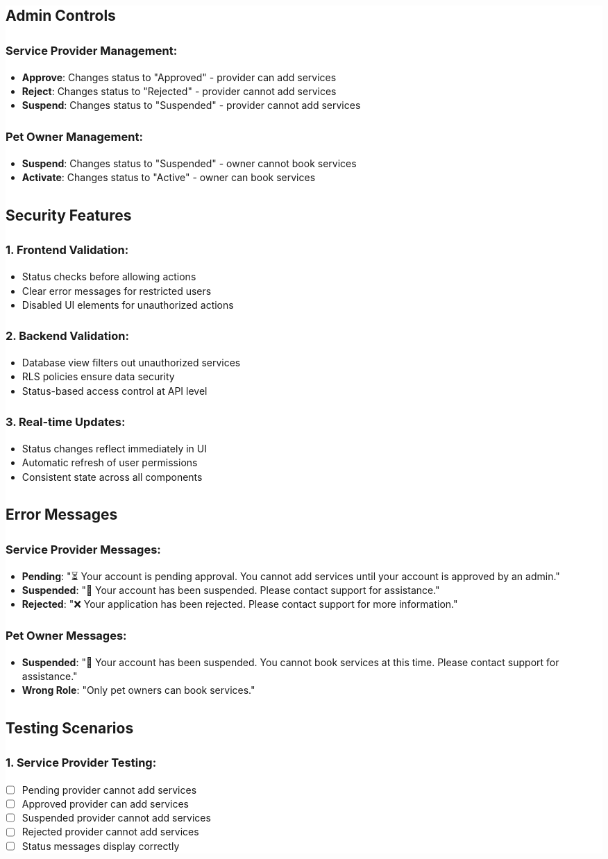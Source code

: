 ## Admin Controls

### Service Provider Management:
- **Approve**: Changes status to "Approved" - provider can add services
- **Reject**: Changes status to "Rejected" - provider cannot add services
- **Suspend**: Changes status to "Suspended" - provider cannot add services

### Pet Owner Management:
- **Suspend**: Changes status to "Suspended" - owner cannot book services
- **Activate**: Changes status to "Active" - owner can book services

## Security Features

### 1. Frontend Validation:
- Status checks before allowing actions
- Clear error messages for restricted users
- Disabled UI elements for unauthorized actions

### 2. Backend Validation:
- Database view filters out unauthorized services
- RLS policies ensure data security
- Status-based access control at API level

### 3. Real-time Updates:
- Status changes reflect immediately in UI
- Automatic refresh of user permissions
- Consistent state across all components

## Error Messages

### Service Provider Messages:
- **Pending**: "⏳ Your account is pending approval. You cannot add services until your account is approved by an admin."
- **Suspended**: "🚫 Your account has been suspended. Please contact support for assistance."
- **Rejected**: "❌ Your application has been rejected. Please contact support for more information."

### Pet Owner Messages:
- **Suspended**: "🚫 Your account has been suspended. You cannot book services at this time. Please contact support for assistance."
- **Wrong Role**: "Only pet owners can book services."

## Testing Scenarios

### 1. Service Provider Testing:
- [ ] Pending provider cannot add services
- [ ] Approved provider can add services
- [ ] Suspended provider cannot add services
- [ ] Rejected provider cannot add services
- [ ] Status messages display correctly
